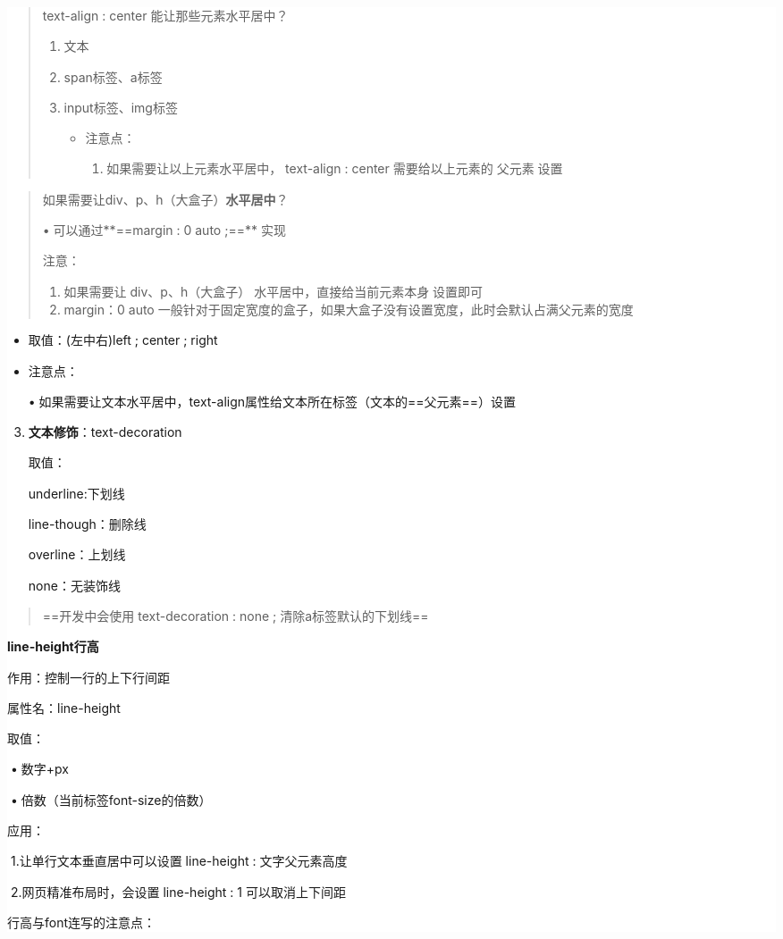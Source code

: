    > text-align : center 能让那些元素水平居中？ 
   >
   > 1. 文本 
   >
   > 2. span标签、a标签 
   >
   > 3. input标签、img标签 
   >
   >    - 注意点：
   >
   >      1. 如果需要让以上元素水平居中， text-align : center 需要给以上元素的 父元素 设置

   > 如果需要让div、p、h（大盒子）**水平居中**？
   >
   > • 可以通过**==margin : 0 auto ;==** 实现 
   >
   > 注意： 
   >
   > 1. 如果需要让 div、p、h（大盒子） 水平居中，直接给当前元素本身 设置即可 
   > 2. margin：0 auto 一般针对于固定宽度的盒子，如果大盒子没有设置宽度，此时会默认占满父元素的宽度

   - 取值：(左中右)left  ;  center  ;  right

   - 注意点： 

     • 如果需要让文本水平居中，text-align属性给文本所在标签（文本的==父元素==）设置

3. **文本修饰**：text-decoration

   取值：

   underline:下划线

   line-though：删除线

   overline：上划线

   none：无装饰线

> ==开发中会使用 text-decoration : none ; 清除a标签默认的下划线==

**line-height行高**

作用：控制一行的上下行间距 

属性名：line-height 

取值： 

​			• 数字+px 

​			• 倍数（当前标签font-size的倍数） 

应用： 

​			1.让单行文本垂直居中可以设置 line-height : 文字父元素高度 

​			2.网页精准布局时，会设置 line-height : 1 可以取消上下间距 

行高与font连写的注意点： 
